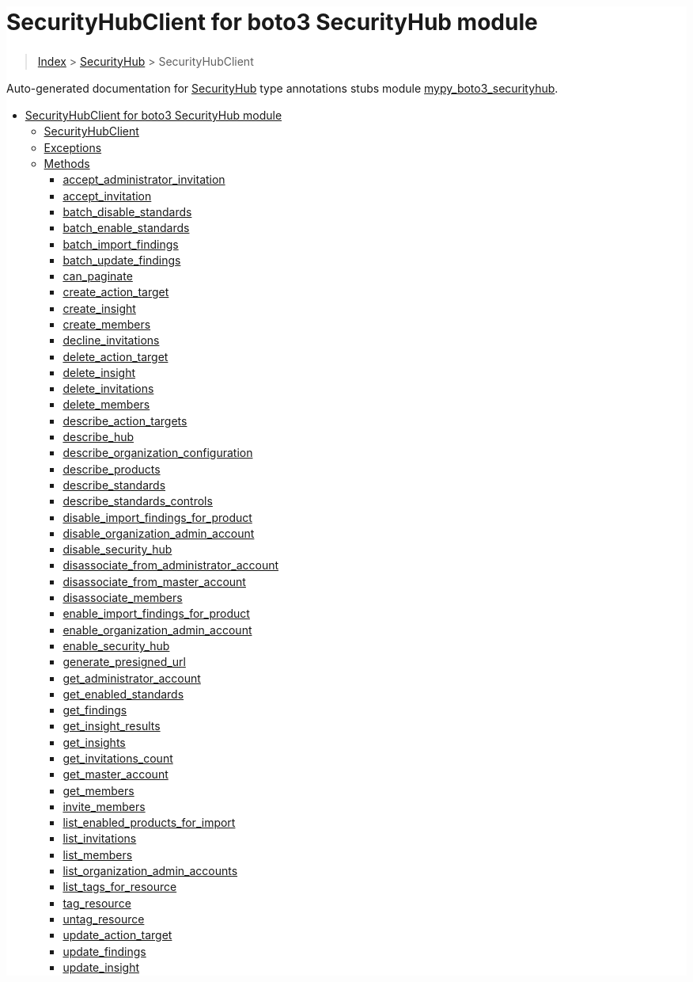 # SecurityHubClient for boto3 SecurityHub module

> [Index](../index.md) > [SecurityHub](./index.md) > SecurityHubClient

Auto-generated documentation for [SecurityHub](https://boto3.amazonaws.com/v1/documentation/api/latest/reference/services/securityhub.html#SecurityHub)
type annotations stubs module [mypy_boto3_securityhub](https://pypi.org/project/mypy-boto3-securityhub/).

- [SecurityHubClient for boto3 SecurityHub module](#securityhubclient-for-boto3-securityhub-module)
  - [SecurityHubClient](#securityhubclient)
  - [Exceptions](#exceptions)
  - [Methods](#methods)
    - [accept_administrator_invitation](#accept_administrator_invitation)
    - [accept_invitation](#accept_invitation)
    - [batch_disable_standards](#batch_disable_standards)
    - [batch_enable_standards](#batch_enable_standards)
    - [batch_import_findings](#batch_import_findings)
    - [batch_update_findings](#batch_update_findings)
    - [can_paginate](#can_paginate)
    - [create_action_target](#create_action_target)
    - [create_insight](#create_insight)
    - [create_members](#create_members)
    - [decline_invitations](#decline_invitations)
    - [delete_action_target](#delete_action_target)
    - [delete_insight](#delete_insight)
    - [delete_invitations](#delete_invitations)
    - [delete_members](#delete_members)
    - [describe_action_targets](#describe_action_targets)
    - [describe_hub](#describe_hub)
    - [describe_organization_configuration](#describe_organization_configuration)
    - [describe_products](#describe_products)
    - [describe_standards](#describe_standards)
    - [describe_standards_controls](#describe_standards_controls)
    - [disable_import_findings_for_product](#disable_import_findings_for_product)
    - [disable_organization_admin_account](#disable_organization_admin_account)
    - [disable_security_hub](#disable_security_hub)
    - [disassociate_from_administrator_account](#disassociate_from_administrator_account)
    - [disassociate_from_master_account](#disassociate_from_master_account)
    - [disassociate_members](#disassociate_members)
    - [enable_import_findings_for_product](#enable_import_findings_for_product)
    - [enable_organization_admin_account](#enable_organization_admin_account)
    - [enable_security_hub](#enable_security_hub)
    - [generate_presigned_url](#generate_presigned_url)
    - [get_administrator_account](#get_administrator_account)
    - [get_enabled_standards](#get_enabled_standards)
    - [get_findings](#get_findings)
    - [get_insight_results](#get_insight_results)
    - [get_insights](#get_insights)
    - [get_invitations_count](#get_invitations_count)
    - [get_master_account](#get_master_account)
    - [get_members](#get_members)
    - [invite_members](#invite_members)
    - [list_enabled_products_for_import](#list_enabled_products_for_import)
    - [list_invitations](#list_invitations)
    - [list_members](#list_members)
    - [list_organization_admin_accounts](#list_organization_admin_accounts)
    - [list_tags_for_resource](#list_tags_for_resource)
    - [tag_resource](#tag_resource)
    - [untag_resource](#untag_resource)
    - [update_action_target](#update_action_target)
    - [update_findings](#update_findings)
    - [update_insight](#update_insight)